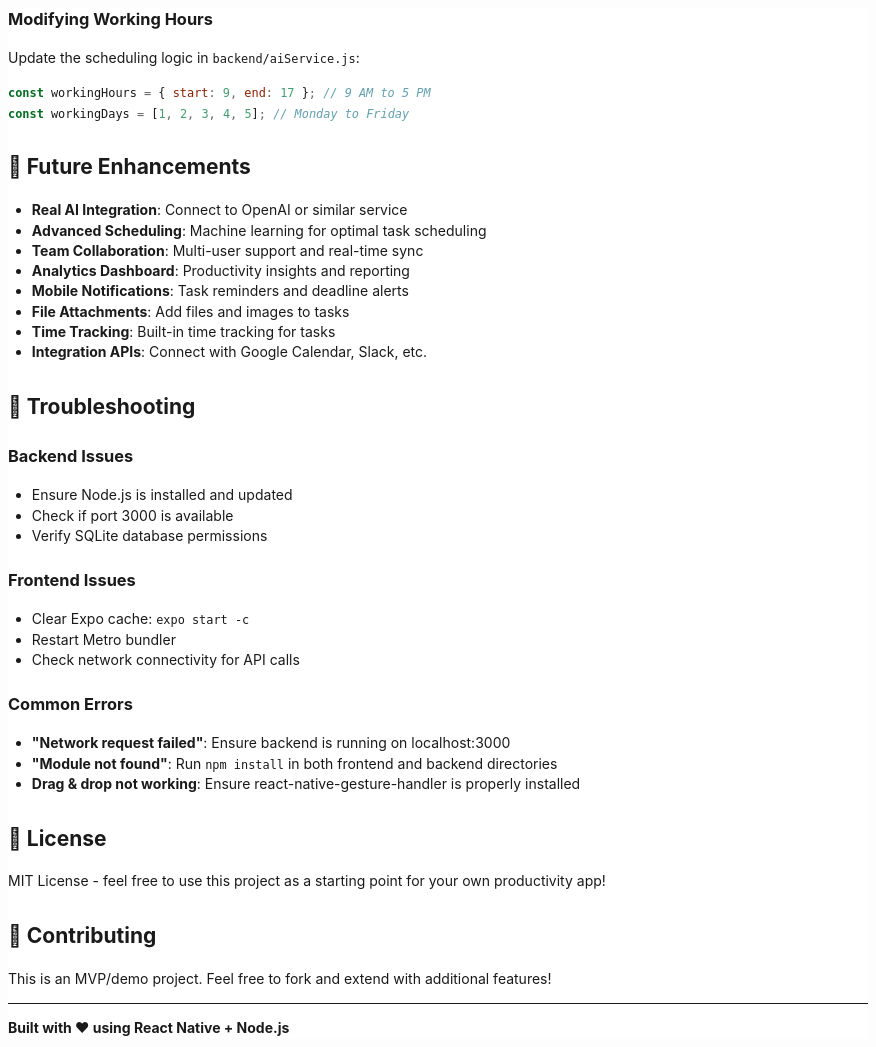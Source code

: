 ### Modifying Working Hours
Update the scheduling logic in `backend/aiService.js`:

```javascript
const workingHours = { start: 9, end: 17 }; // 9 AM to 5 PM
const workingDays = [1, 2, 3, 4, 5]; // Monday to Friday
```

## 🚧 Future Enhancements

- **Real AI Integration**: Connect to OpenAI or similar service
- **Advanced Scheduling**: Machine learning for optimal task scheduling
- **Team Collaboration**: Multi-user support and real-time sync
- **Analytics Dashboard**: Productivity insights and reporting
- **Mobile Notifications**: Task reminders and deadline alerts
- **File Attachments**: Add files and images to tasks
- **Time Tracking**: Built-in time tracking for tasks
- **Integration APIs**: Connect with Google Calendar, Slack, etc.

## 🐛 Troubleshooting

### Backend Issues
- Ensure Node.js is installed and updated
- Check if port 3000 is available
- Verify SQLite database permissions

### Frontend Issues
- Clear Expo cache: `expo start -c`
- Restart Metro bundler
- Check network connectivity for API calls

### Common Errors
- **"Network request failed"**: Ensure backend is running on localhost:3000
- **"Module not found"**: Run `npm install` in both frontend and backend directories
- **Drag & drop not working**: Ensure react-native-gesture-handler is properly installed

## 📄 License

MIT License - feel free to use this project as a starting point for your own productivity app!

## 🤝 Contributing

This is an MVP/demo project. Feel free to fork and extend with additional features!

---

**Built with ❤️ using React Native + Node.js** 
